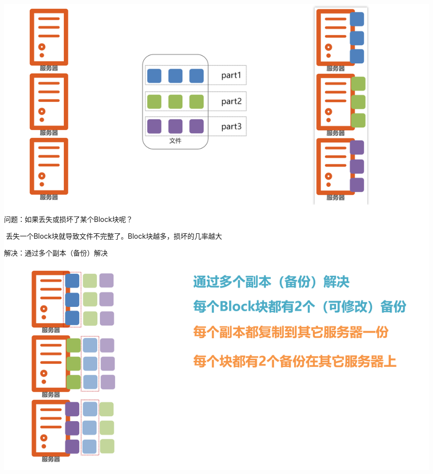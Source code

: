 ![](img/11.png)



问题：如果丢失或损坏了某个Block块呢？

​			丢失一个Block块就导致文件不完整了。Block块越多，损坏的几率越大

解决：通过多个副本（备份）解决

![](img/12.png)
